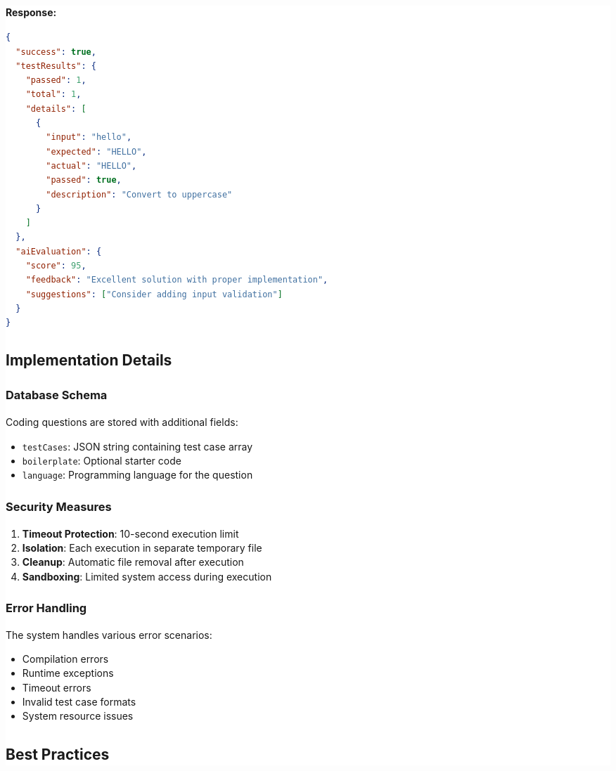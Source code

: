 **Response:**
```json
{
  "success": true,
  "testResults": {
    "passed": 1,
    "total": 1,
    "details": [
      {
        "input": "hello",
        "expected": "HELLO",
        "actual": "HELLO",
        "passed": true,
        "description": "Convert to uppercase"
      }
    ]
  },
  "aiEvaluation": {
    "score": 95,
    "feedback": "Excellent solution with proper implementation",
    "suggestions": ["Consider adding input validation"]
  }
}
```

## Implementation Details

### Database Schema

Coding questions are stored with additional fields:
- `testCases`: JSON string containing test case array
- `boilerplate`: Optional starter code
- `language`: Programming language for the question

### Security Measures

1. **Timeout Protection**: 10-second execution limit
2. **Isolation**: Each execution in separate temporary file
3. **Cleanup**: Automatic file removal after execution
4. **Sandboxing**: Limited system access during execution

### Error Handling

The system handles various error scenarios:
- Compilation errors
- Runtime exceptions
- Timeout errors
- Invalid test case formats
- System resource issues

## Best Practices
